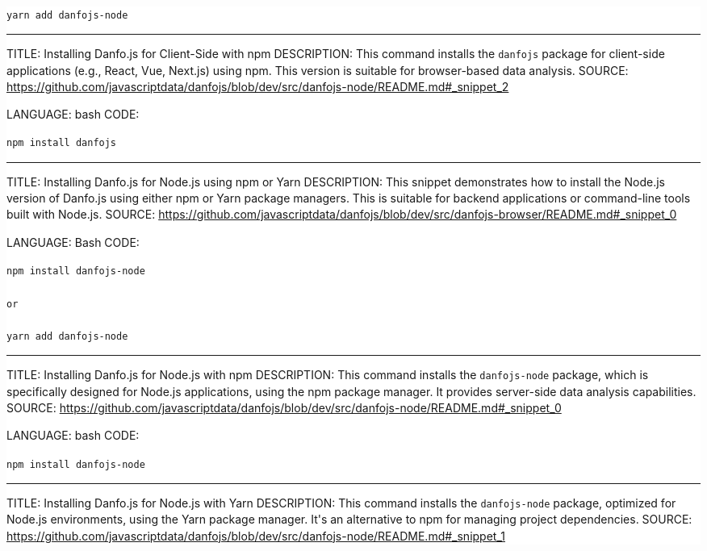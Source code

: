 ```
yarn add danfojs-node
```

----------------------------------------

TITLE: Installing Danfo.js for Client-Side with npm
DESCRIPTION: This command installs the `danfojs` package for client-side applications (e.g., React, Vue, Next.js) using npm. This version is suitable for browser-based data analysis.
SOURCE: <https://github.com/javascriptdata/danfojs/blob/dev/src/danfojs-node/README.md#_snippet_2>

LANGUAGE: bash
CODE:

```
npm install danfojs
```

----------------------------------------

TITLE: Installing Danfo.js for Node.js using npm or Yarn
DESCRIPTION: This snippet demonstrates how to install the Node.js version of Danfo.js using either npm or Yarn package managers. This is suitable for backend applications or command-line tools built with Node.js.
SOURCE: <https://github.com/javascriptdata/danfojs/blob/dev/src/danfojs-browser/README.md#_snippet_0>

LANGUAGE: Bash
CODE:

```
npm install danfojs-node

or

yarn add danfojs-node
```

----------------------------------------

TITLE: Installing Danfo.js for Node.js with npm
DESCRIPTION: This command installs the `danfojs-node` package, which is specifically designed for Node.js applications, using the npm package manager. It provides server-side data analysis capabilities.
SOURCE: <https://github.com/javascriptdata/danfojs/blob/dev/src/danfojs-node/README.md#_snippet_0>

LANGUAGE: bash
CODE:

```
npm install danfojs-node
```

----------------------------------------

TITLE: Installing Danfo.js for Node.js with Yarn
DESCRIPTION: This command installs the `danfojs-node` package, optimized for Node.js environments, using the Yarn package manager. It's an alternative to npm for managing project dependencies.
SOURCE: <https://github.com/javascriptdata/danfojs/blob/dev/src/danfojs-node/README.md#_snippet_1>
